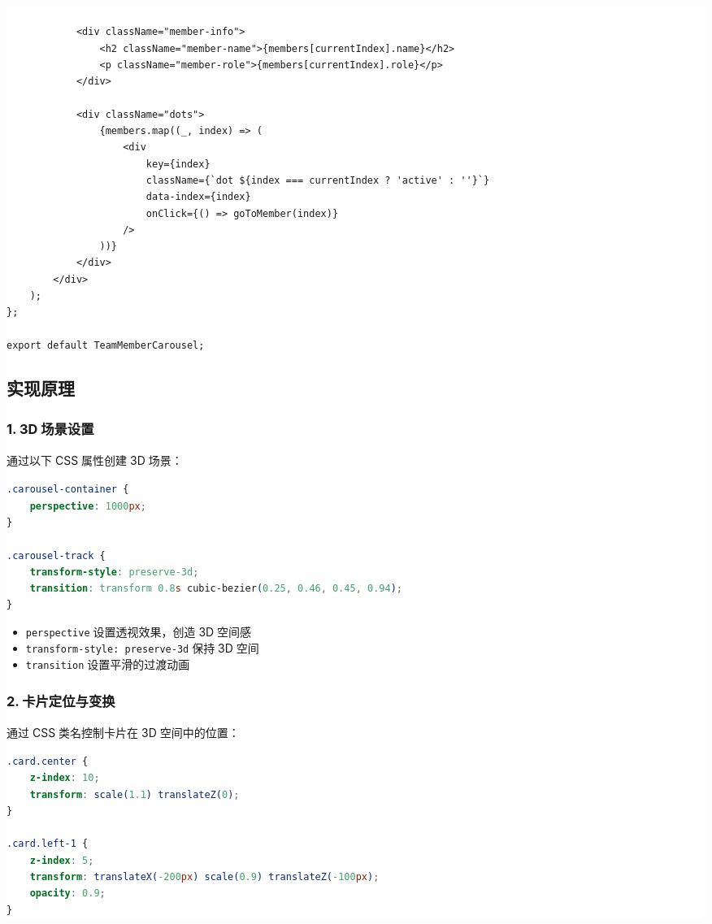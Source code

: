 ```tsx

			<div className="member-info">
				<h2 className="member-name">{members[currentIndex].name}</h2>
				<p className="member-role">{members[currentIndex].role}</p>
			</div>

			<div className="dots">
				{members.map((_, index) => (
					<div
						key={index}
						className={`dot ${index === currentIndex ? 'active' : ''}`}
						data-index={index}
						onClick={() => goToMember(index)}
					/>
				))}
			</div>
		</div>
	);
};

export default TeamMemberCarousel;
```

## 实现原理

### 1. 3D 场景设置

通过以下 CSS 属性创建 3D 场景：

```css
.carousel-container {
	perspective: 1000px;
}

.carousel-track {
	transform-style: preserve-3d;
	transition: transform 0.8s cubic-bezier(0.25, 0.46, 0.45, 0.94);
}
```

- `perspective` 设置透视效果，创造 3D 空间感
- `transform-style: preserve-3d` 保持 3D 空间
- `transition` 设置平滑的过渡动画

### 2. 卡片定位与变换

通过 CSS 类名控制卡片在 3D 空间中的位置：

```css
.card.center {
	z-index: 10;
	transform: scale(1.1) translateZ(0);
}

.card.left-1 {
	z-index: 5;
	transform: translateX(-200px) scale(0.9) translateZ(-100px);
	opacity: 0.9;
}
```
